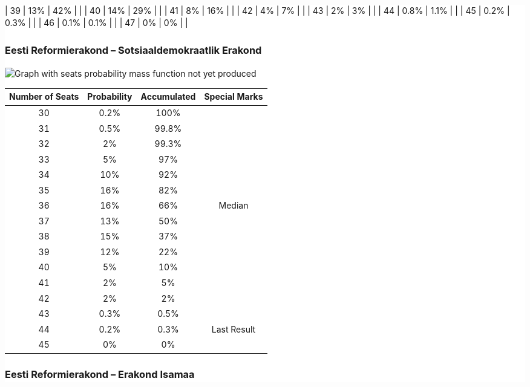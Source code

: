 | 39 | 13% | 42% |  |
| 40 | 14% | 29% |  |
| 41 | 8% | 16% |  |
| 42 | 4% | 7% |  |
| 43 | 2% | 3% |  |
| 44 | 0.8% | 1.1% |  |
| 45 | 0.2% | 0.3% |  |
| 46 | 0.1% | 0.1% |  |
| 47 | 0% | 0% |  |

### Eesti Reformierakond – Sotsiaaldemokraatlik Erakond

![Graph with seats probability mass function not yet produced](2020-11-09-Turu-uuringuteAS-coalitions-seats-pmf-ref–sde.png "Seats Probability Mass Function")

| Number of Seats | Probability | Accumulated | Special Marks |
|:---------------:|:-----------:|:-----------:|:-------------:|
| 30 | 0.2% | 100% |  |
| 31 | 0.5% | 99.8% |  |
| 32 | 2% | 99.3% |  |
| 33 | 5% | 97% |  |
| 34 | 10% | 92% |  |
| 35 | 16% | 82% |  |
| 36 | 16% | 66% | Median |
| 37 | 13% | 50% |  |
| 38 | 15% | 37% |  |
| 39 | 12% | 22% |  |
| 40 | 5% | 10% |  |
| 41 | 2% | 5% |  |
| 42 | 2% | 2% |  |
| 43 | 0.3% | 0.5% |  |
| 44 | 0.2% | 0.3% | Last Result |
| 45 | 0% | 0% |  |

### Eesti Reformierakond – Erakond Isamaa
